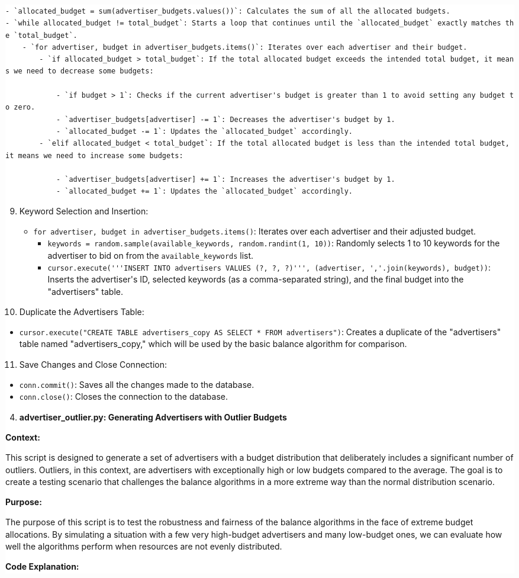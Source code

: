    - `allocated_budget = sum(advertiser_budgets.values())`: Calculates the sum of all the allocated budgets.
    - `while allocated_budget != total_budget`: Starts a loop that continues until the `allocated_budget` exactly matches the `total_budget`.
        - `for advertiser, budget in advertiser_budgets.items()`: Iterates over each advertiser and their budget.
            - `if allocated_budget > total_budget`: If the total allocated budget exceeds the intended total budget, it means we need to decrease some budgets:
                
                - `if budget > 1`: Checks if the current advertiser's budget is greater than 1 to avoid setting any budget to zero.
                - `advertiser_budgets[advertiser] -= 1`: Decreases the advertiser's budget by 1.
                - `allocated_budget -= 1`: Updates the `allocated_budget` accordingly.
            - `elif allocated_budget < total_budget`: If the total allocated budget is less than the intended total budget, it means we need to increase some budgets:
                
                - `advertiser_budgets[advertiser] += 1`: Increases the advertiser's budget by 1.
                - `allocated_budget += 1`: Updates the `allocated_budget` accordingly.
9. Keyword Selection and Insertion:
    
    - `for advertiser, budget in advertiser_budgets.items()`: Iterates over each advertiser and their adjusted budget.
        - `keywords = random.sample(available_keywords, random.randint(1, 10))`: Randomly selects 1 to 10 keywords for the advertiser to bid on from the `available_keywords` list.
        - `cursor.execute('''INSERT INTO advertisers VALUES (?, ?, ?)''', (advertiser, ','.join(keywords), budget))`: Inserts the advertiser's ID, selected keywords (as a comma-separated string), and the final budget into the "advertisers" table.
10. Duplicate the Advertisers Table:
    

- `cursor.execute("CREATE TABLE advertisers_copy AS SELECT * FROM advertisers")`: Creates a duplicate of the "advertisers" table named "advertisers_copy," which will be used by the basic balance algorithm for comparison.

11. Save Changes and Close Connection:

- `conn.commit()`: Saves all the changes made to the database.
- `conn.close()`: Closes the connection to the database.

4.  **advertiser_outlier.py: Generating Advertisers with Outlier Budgets**

**Context:**

This script is designed to generate a set of advertisers with a budget distribution that deliberately includes a significant number of outliers. Outliers, in this context, are advertisers with exceptionally high or low budgets compared to the average. The goal is to create a testing scenario that challenges the balance algorithms in a more extreme way than the normal distribution scenario.

**Purpose:**

The purpose of this script is to test the robustness and fairness of the balance algorithms in the face of extreme budget allocations. By simulating a situation with a few very high-budget advertisers and many low-budget ones, we can evaluate how well the algorithms perform when resources are not evenly distributed.

**Code Explanation:**
